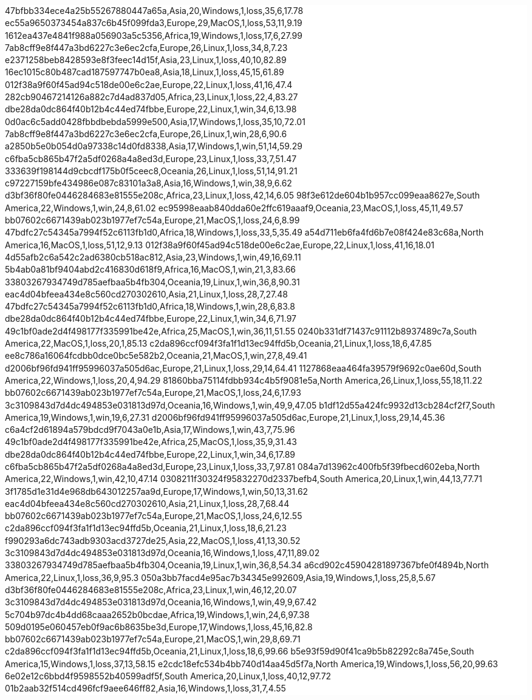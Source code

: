47bfbb334ece4a25b55267880447a65a,Asia,20,Windows,1,loss,35,6,17.78
ec55a9650373454a837c6b45f099fda3,Europe,29,MacOS,1,loss,53,11,9.19
1612ea437e4841f988a056903a5c5356,Africa,19,Windows,1,loss,17,6,27.99
7ab8cff9e8f447a3bd6227c3e6ec2cfa,Europe,26,Linux,1,loss,34,8,7.23
e2371258beb8428593e8f3feec14d15f,Asia,23,Linux,1,loss,40,10,82.89
16ec1015c80b487cad187597747b0ea8,Asia,18,Linux,1,loss,45,15,61.89
012f38a9f60f45ad94c518de00e6c2ae,Europe,22,Linux,1,loss,41,16,47.4
282cb90467214126a882c7d4ad837d05,Africa,23,Linux,1,loss,22,4,83.27
dbe28da0dc864f40b12b4c44ed74fbbe,Europe,22,Linux,1,win,34,6,13.98
0d0ac6c5add0428fbbdbebda5999e500,Asia,17,Windows,1,loss,35,10,72.01
7ab8cff9e8f447a3bd6227c3e6ec2cfa,Europe,26,Linux,1,win,28,6,90.6
a2850b5e0b054d0a97338c14d0fd8338,Asia,17,Windows,1,win,51,14,59.29
c6fba5cb865b47f2a5df0268a4a8ed3d,Europe,23,Linux,1,loss,33,7,51.47
333639f198144d9cbcdf175b0f5ceec8,Oceania,26,Linux,1,loss,51,14,91.21
c97227159bfe434986e087c83101a3a8,Asia,16,Windows,1,win,38,9,6.62
d3bf36f80fe0446284683e81555e208c,Africa,23,Linux,1,loss,42,14,6.05
98f3e612de604b1b957cc099eaa8627e,South America,22,Windows,1,win,24,8,61.02
ec95998eaab840dda60e2ffc619aaaf9,Oceania,23,MacOS,1,loss,45,11,49.57
bb07602c6671439ab023b1977ef7c54a,Europe,21,MacOS,1,loss,24,6,8.99
47bdfc27c54345a7994f52c6113fb1d0,Africa,18,Windows,1,loss,33,5,35.49
a54d711eb6fa4fd6b7e08f424e83c68a,North America,16,MacOS,1,loss,51,12,9.13
012f38a9f60f45ad94c518de00e6c2ae,Europe,22,Linux,1,loss,41,16,18.01
4d55afb2c6a542c2ad6380cb518ac812,Asia,23,Windows,1,win,49,16,69.11
5b4ab0a81bf9404abd2c416830d618f9,Africa,16,MacOS,1,win,21,3,83.66
33803267934749d785aefbaa5b4fb304,Oceania,19,Linux,1,win,36,8,90.31
eac4d04bfeea434e8c560cd270302610,Asia,21,Linux,1,loss,28,7,27.48
47bdfc27c54345a7994f52c6113fb1d0,Africa,18,Windows,1,win,28,6,83.8
dbe28da0dc864f40b12b4c44ed74fbbe,Europe,22,Linux,1,win,34,6,71.97
49c1bf0ade2d4f498177f335991be42e,Africa,25,MacOS,1,win,36,11,51.55
0240b331df71437c91112b8937489c7a,South America,22,MacOS,1,loss,20,1,85.13
c2da896ccf094f3fa1f1d13ec94ffd5b,Oceania,21,Linux,1,loss,18,6,47.85
ee8c786a16064fcdbb0dce0bc5e582b2,Oceania,21,MacOS,1,win,27,8,49.41
d2006bf96fd941ff95996037a505d6ac,Europe,21,Linux,1,loss,29,14,64.41
1127868eaa464fa39579f9692c0ae60d,South America,22,Windows,1,loss,20,4,94.29
81860bba75114fdbb934c4b5f9081e5a,North America,26,Linux,1,loss,55,18,11.22
bb07602c6671439ab023b1977ef7c54a,Europe,21,MacOS,1,loss,24,6,17.93
3c3109843d7d4dc494853e031813d97d,Oceania,16,Windows,1,win,49,9,47.05
b1df12d55a424fc9932d13cb284cf2f7,South America,19,Windows,1,win,19,6,27.31
d2006bf96fd941ff95996037a505d6ac,Europe,21,Linux,1,loss,29,14,45.36
c6a4cf2d61894a579bdcd9f7043a0e1b,Asia,17,Windows,1,win,43,7,75.96
49c1bf0ade2d4f498177f335991be42e,Africa,25,MacOS,1,loss,35,9,31.43
dbe28da0dc864f40b12b4c44ed74fbbe,Europe,22,Linux,1,win,34,6,17.89
c6fba5cb865b47f2a5df0268a4a8ed3d,Europe,23,Linux,1,loss,33,7,97.81
084a7d13962c400fb5f39fbecd602eba,North America,22,Windows,1,win,42,10,47.14
0308211f30324f95832270d2337befb4,South America,20,Linux,1,win,44,13,77.71
3f1785d1e31d4e968db643012257aa9d,Europe,17,Windows,1,win,50,13,31.62
eac4d04bfeea434e8c560cd270302610,Asia,21,Linux,1,loss,28,7,68.44
bb07602c6671439ab023b1977ef7c54a,Europe,21,MacOS,1,loss,24,6,12.55
c2da896ccf094f3fa1f1d13ec94ffd5b,Oceania,21,Linux,1,loss,18,6,21.23
f990293a6dc743adb9303acd3727de25,Asia,22,MacOS,1,loss,41,13,30.52
3c3109843d7d4dc494853e031813d97d,Oceania,16,Windows,1,loss,47,11,89.02
33803267934749d785aefbaa5b4fb304,Oceania,19,Linux,1,win,36,8,54.34
a6cd902c45904281897367bfe0f4894b,North America,22,Linux,1,loss,36,9,95.3
050a3bb7facd4e95ac7b34345e992609,Asia,19,Windows,1,loss,25,8,5.67
d3bf36f80fe0446284683e81555e208c,Africa,23,Linux,1,win,46,12,20.07
3c3109843d7d4dc494853e031813d97d,Oceania,16,Windows,1,win,49,9,67.42
5c704b97dc4b4dd68caaa2652b0bcdae,Africa,19,Windows,1,win,24,6,97.38
509d0195e060457eb0f9ac6b8635be3d,Europe,17,Windows,1,loss,45,16,82.8
bb07602c6671439ab023b1977ef7c54a,Europe,21,MacOS,1,win,29,8,69.71
c2da896ccf094f3fa1f1d13ec94ffd5b,Oceania,21,Linux,1,loss,18,6,99.66
b5e93f59d90f41ca9b5b82292c8a745e,South America,15,Windows,1,loss,37,13,58.15
e2cdc18efc534b4bb740d14aa45d5f7a,North America,19,Windows,1,loss,56,20,99.63
6e02e12c6bbd4f9598552b40599adf5f,South America,20,Linux,1,loss,40,12,97.72
01b2aab32f514cd496fcf9aee646ff82,Asia,16,Windows,1,loss,31,7,4.55